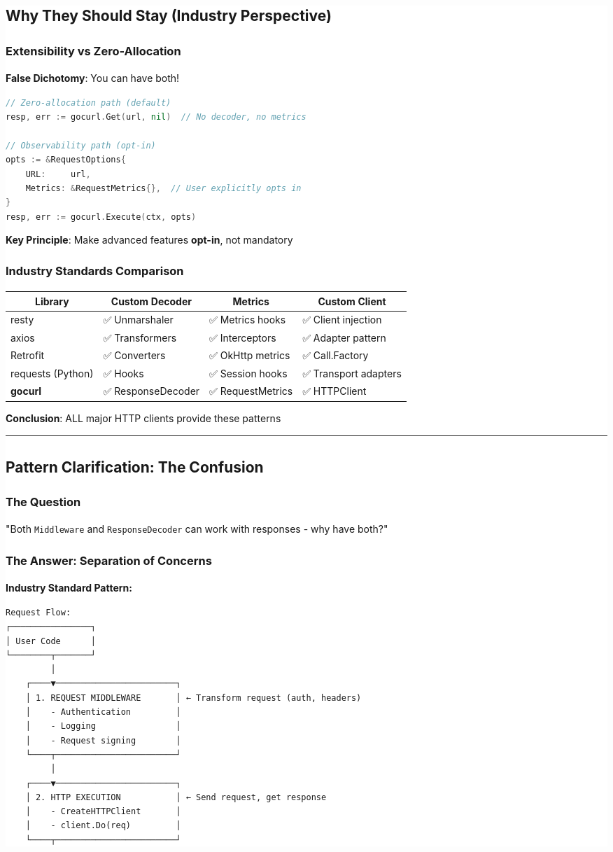 ## Why They Should Stay (Industry Perspective)

### Extensibility vs Zero-Allocation

**False Dichotomy**: You can have both!

```go
// Zero-allocation path (default)
resp, err := gocurl.Get(url, nil)  // No decoder, no metrics

// Observability path (opt-in)
opts := &RequestOptions{
    URL:     url,
    Metrics: &RequestMetrics{},  // User explicitly opts in
}
resp, err := gocurl.Execute(ctx, opts)
```

**Key Principle**: Make advanced features **opt-in**, not mandatory

### Industry Standards Comparison

| Library | Custom Decoder | Metrics | Custom Client |
|---------|---------------|---------|---------------|
| resty | ✅ Unmarshaler | ✅ Metrics hooks | ✅ Client injection |
| axios | ✅ Transformers | ✅ Interceptors | ✅ Adapter pattern |
| Retrofit | ✅ Converters | ✅ OkHttp metrics | ✅ Call.Factory |
| requests (Python) | ✅ Hooks | ✅ Session hooks | ✅ Transport adapters |
| **gocurl** | ✅ ResponseDecoder | ✅ RequestMetrics | ✅ HTTPClient |

**Conclusion**: ALL major HTTP clients provide these patterns

---

## Pattern Clarification: The Confusion

### The Question

"Both `Middleware` and `ResponseDecoder` can work with responses - why have both?"

### The Answer: Separation of Concerns

**Industry Standard Pattern:**

```
Request Flow:
┌────────────────┐
│ User Code      │
└────────┬───────┘
         │
    ┌────▼────────────────────────┐
    │ 1. REQUEST MIDDLEWARE       │ ← Transform request (auth, headers)
    │    - Authentication         │
    │    - Logging                │
    │    - Request signing        │
    └────┬────────────────────────┘
         │
    ┌────▼────────────────────────┐
    │ 2. HTTP EXECUTION           │ ← Send request, get response
    │    - CreateHTTPClient       │
    │    - client.Do(req)         │
    └────┬────────────────────────┘
```
